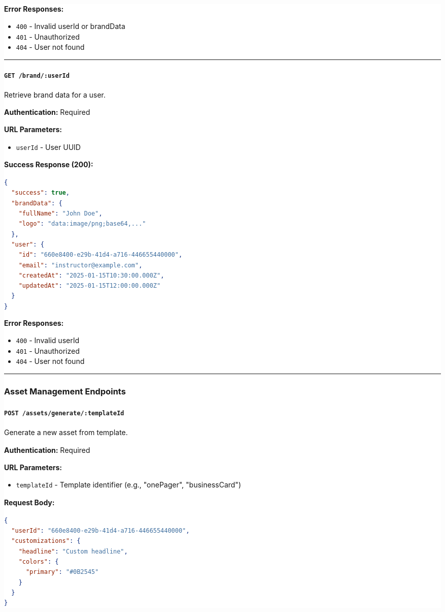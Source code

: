 **Error Responses:**
- `400` - Invalid userId or brandData
- `401` - Unauthorized
- `404` - User not found

---

#### `GET /brand/:userId`

Retrieve brand data for a user.

**Authentication:** Required

**URL Parameters:**
- `userId` - User UUID

**Success Response (200):**
```json
{
  "success": true,
  "brandData": {
    "fullName": "John Doe",
    "logo": "data:image/png;base64,..."
  },
  "user": {
    "id": "660e8400-e29b-41d4-a716-446655440000",
    "email": "instructor@example.com",
    "createdAt": "2025-01-15T10:30:00.000Z",
    "updatedAt": "2025-01-15T12:00:00.000Z"
  }
}
```

**Error Responses:**
- `400` - Invalid userId
- `401` - Unauthorized
- `404` - User not found

---

### Asset Management Endpoints

#### `POST /assets/generate/:templateId`

Generate a new asset from template.

**Authentication:** Required

**URL Parameters:**
- `templateId` - Template identifier (e.g., "onePager", "businessCard")

**Request Body:**
```json
{
  "userId": "660e8400-e29b-41d4-a716-446655440000",
  "customizations": {
    "headline": "Custom headline",
    "colors": {
      "primary": "#0B2545"
    }
  }
}
```

